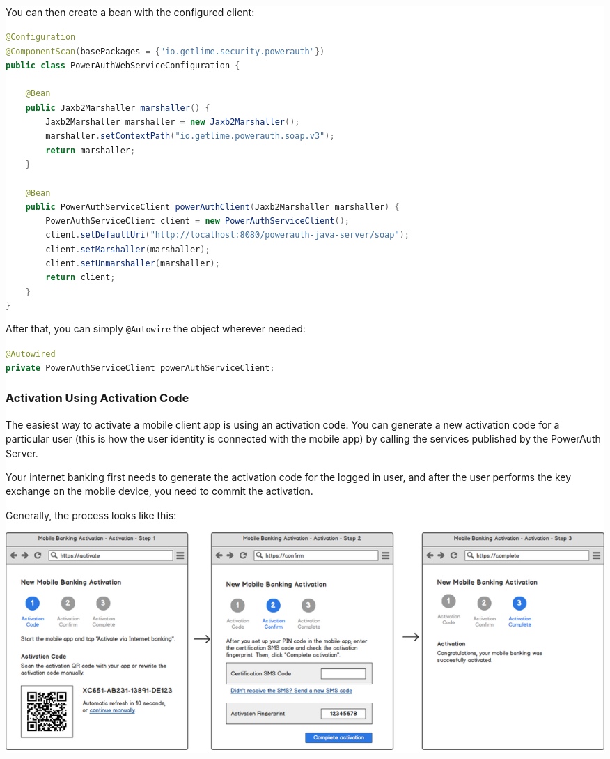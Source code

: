 You can then create a bean with the configured client:

```java
@Configuration
@ComponentScan(basePackages = {"io.getlime.security.powerauth"})
public class PowerAuthWebServiceConfiguration {

    @Bean
    public Jaxb2Marshaller marshaller() {
        Jaxb2Marshaller marshaller = new Jaxb2Marshaller();
        marshaller.setContextPath("io.getlime.powerauth.soap.v3");
        return marshaller;
    }

    @Bean
    public PowerAuthServiceClient powerAuthClient(Jaxb2Marshaller marshaller) {
        PowerAuthServiceClient client = new PowerAuthServiceClient();
        client.setDefaultUri("http://localhost:8080/powerauth-java-server/soap");
        client.setMarshaller(marshaller);
        client.setUnmarshaller(marshaller);
        return client;
    }
}
```

After that, you can simply `@Autowire` the object wherever needed:

```java
@Autowired
private PowerAuthServiceClient powerAuthServiceClient;
```

### Activation Using Activation Code

The easiest way to activate a mobile client app is using an activation code. You can generate a new activation code for a particular user (this is how the user identity is connected with the mobile app) by calling the services published by the PowerAuth Server.

Your internet banking first needs to generate the activation code for the logged in user, and after the user performs the key exchange on the mobile device, you need to commit the activation.

Generally, the process looks like this:

![ Internet Banking - New Activation ](./14.png)
